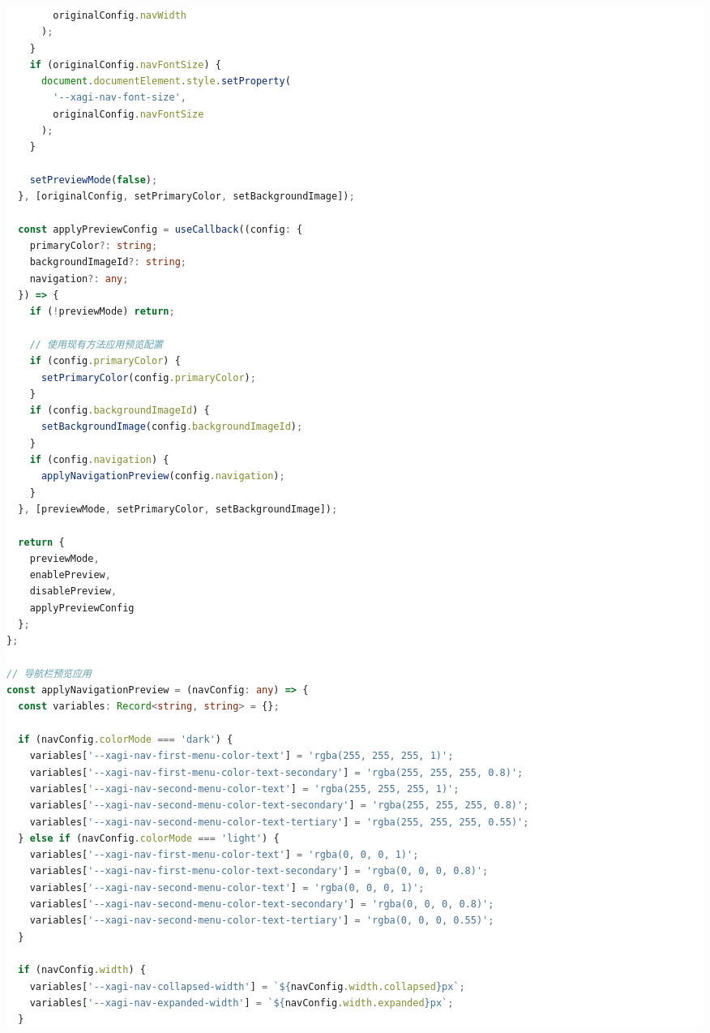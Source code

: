 ``````typescript
        originalConfig.navWidth
      );
    }
    if (originalConfig.navFontSize) {
      document.documentElement.style.setProperty(
        '--xagi-nav-font-size',
        originalConfig.navFontSize
      );
    }

    setPreviewMode(false);
  }, [originalConfig, setPrimaryColor, setBackgroundImage]);

  const applyPreviewConfig = useCallback((config: {
    primaryColor?: string;
    backgroundImageId?: string;
    navigation?: any;
  }) => {
    if (!previewMode) return;

    // 使用现有方法应用预览配置
    if (config.primaryColor) {
      setPrimaryColor(config.primaryColor);
    }
    if (config.backgroundImageId) {
      setBackgroundImage(config.backgroundImageId);
    }
    if (config.navigation) {
      applyNavigationPreview(config.navigation);
    }
  }, [previewMode, setPrimaryColor, setBackgroundImage]);

  return {
    previewMode,
    enablePreview,
    disablePreview,
    applyPreviewConfig
  };
};

// 导航栏预览应用
const applyNavigationPreview = (navConfig: any) => {
  const variables: Record<string, string> = {};

  if (navConfig.colorMode === 'dark') {
    variables['--xagi-nav-first-menu-color-text'] = 'rgba(255, 255, 255, 1)';
    variables['--xagi-nav-first-menu-color-text-secondary'] = 'rgba(255, 255, 255, 0.8)';
    variables['--xagi-nav-second-menu-color-text'] = 'rgba(255, 255, 255, 1)';
    variables['--xagi-nav-second-menu-color-text-secondary'] = 'rgba(255, 255, 255, 0.8)';
    variables['--xagi-nav-second-menu-color-text-tertiary'] = 'rgba(255, 255, 255, 0.55)';
  } else if (navConfig.colorMode === 'light') {
    variables['--xagi-nav-first-menu-color-text'] = 'rgba(0, 0, 0, 1)';
    variables['--xagi-nav-first-menu-color-text-secondary'] = 'rgba(0, 0, 0, 0.8)';
    variables['--xagi-nav-second-menu-color-text'] = 'rgba(0, 0, 0, 1)';
    variables['--xagi-nav-second-menu-color-text-secondary'] = 'rgba(0, 0, 0, 0.8)';
    variables['--xagi-nav-second-menu-color-text-tertiary'] = 'rgba(0, 0, 0, 0.55)';
  }

  if (navConfig.width) {
    variables['--xagi-nav-collapsed-width'] = `${navConfig.width.collapsed}px`;
    variables['--xagi-nav-expanded-width'] = `${navConfig.width.expanded}px`;
  }

``````